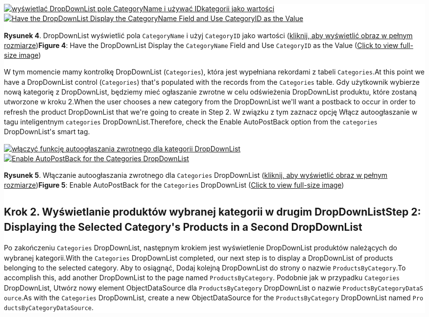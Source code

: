 <span data-ttu-id="ce4a9-134">[![wyświetlać DropDownList pole CategoryName i używać IDkategorii jako wartości](master-detail-filtering-with-two-dropdownlists-cs/_static/image11.png)](master-detail-filtering-with-two-dropdownlists-cs/_static/image10.png)</span><span class="sxs-lookup"><span data-stu-id="ce4a9-134">[![Have the DropDownList Display the CategoryName Field and Use CategoryID as the Value](master-detail-filtering-with-two-dropdownlists-cs/_static/image11.png)](master-detail-filtering-with-two-dropdownlists-cs/_static/image10.png)</span></span>

<span data-ttu-id="ce4a9-135">**Rysunek 4**. DropDownList wyświetlić pola `CategoryName` i użyj `CategoryID` jako wartości ([kliknij, aby wyświetlić obraz w pełnym rozmiarze](master-detail-filtering-with-two-dropdownlists-cs/_static/image12.png))</span><span class="sxs-lookup"><span data-stu-id="ce4a9-135">**Figure 4**: Have the DropDownList Display the `CategoryName` Field and Use `CategoryID` as the Value ([Click to view full-size image](master-detail-filtering-with-two-dropdownlists-cs/_static/image12.png))</span></span>

<span data-ttu-id="ce4a9-136">W tym momencie mamy kontrolkę DropDownList (`Categories`), która jest wypełniana rekordami z tabeli `Categories`.</span><span class="sxs-lookup"><span data-stu-id="ce4a9-136">At this point we have a DropDownList control (`Categories`) that's populated with the records from the `Categories` table.</span></span> <span data-ttu-id="ce4a9-137">Gdy użytkownik wybierze nową kategorię z DropDownList, będziemy mieć ogłaszanie zwrotne w celu odświeżenia DropDownList produktu, które zostaną utworzone w kroku 2.</span><span class="sxs-lookup"><span data-stu-id="ce4a9-137">When the user chooses a new category from the DropDownList we'll want a postback to occur in order to refresh the product DropDownList that we're going to create in Step 2.</span></span> <span data-ttu-id="ce4a9-138">W związku z tym zaznacz opcję Włącz autoogłaszanie w tagu inteligentnym `categories` DropDownList.</span><span class="sxs-lookup"><span data-stu-id="ce4a9-138">Therefore, check the Enable AutoPostBack option from the `categories` DropDownList's smart tag.</span></span>

<span data-ttu-id="ce4a9-139">[![włączyć funkcję autoogłaszania zwrotnego dla kategorii DropDownList](master-detail-filtering-with-two-dropdownlists-cs/_static/image14.png)](master-detail-filtering-with-two-dropdownlists-cs/_static/image13.png)</span><span class="sxs-lookup"><span data-stu-id="ce4a9-139">[![Enable AutoPostBack for the Categories DropDownList](master-detail-filtering-with-two-dropdownlists-cs/_static/image14.png)](master-detail-filtering-with-two-dropdownlists-cs/_static/image13.png)</span></span>

<span data-ttu-id="ce4a9-140">**Rysunek 5**. Włączanie autoogłaszania zwrotnego dla `Categories` DropDownList ([kliknij, aby wyświetlić obraz w pełnym rozmiarze](master-detail-filtering-with-two-dropdownlists-cs/_static/image15.png))</span><span class="sxs-lookup"><span data-stu-id="ce4a9-140">**Figure 5**: Enable AutoPostBack for the `Categories` DropDownList ([Click to view full-size image](master-detail-filtering-with-two-dropdownlists-cs/_static/image15.png))</span></span>

## <a name="step-2-displaying-the-selected-categorys-products-in-a-second-dropdownlist"></a><span data-ttu-id="ce4a9-141">Krok 2. Wyświetlanie produktów wybranej kategorii w drugim DropDownList</span><span class="sxs-lookup"><span data-stu-id="ce4a9-141">Step 2: Displaying the Selected Category's Products in a Second DropDownList</span></span>

<span data-ttu-id="ce4a9-142">Po zakończeniu `Categories` DropDownList, następnym krokiem jest wyświetlenie DropDownList produktów należących do wybranej kategorii.</span><span class="sxs-lookup"><span data-stu-id="ce4a9-142">With the `Categories` DropDownList completed, our next step is to display a DropDownList of products belonging to the selected category.</span></span> <span data-ttu-id="ce4a9-143">Aby to osiągnąć, Dodaj kolejną DropDownList do strony o nazwie `ProductsByCategory`.</span><span class="sxs-lookup"><span data-stu-id="ce4a9-143">To accomplish this, add another DropDownList to the page named `ProductsByCategory`.</span></span> <span data-ttu-id="ce4a9-144">Podobnie jak w przypadku `Categories` DropDownList, Utwórz nowy element ObjectDataSource dla `ProductsByCategory` DropDownList o nazwie `ProductsByCategoryDataSource`.</span><span class="sxs-lookup"><span data-stu-id="ce4a9-144">As with the `Categories` DropDownList, create a new ObjectDataSource for the `ProductsByCategory` DropDownList named `ProductsByCategoryDataSource`.</span></span>

